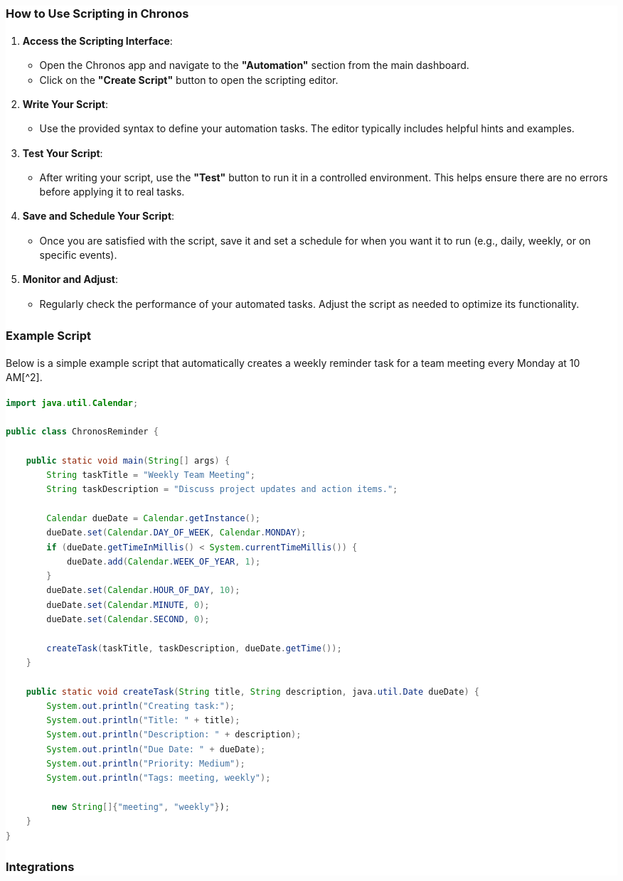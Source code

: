 ### How to Use Scripting in Chronos

1. **Access the Scripting Interface**:
   - Open the Chronos app and navigate to the **"Automation"** section from the main dashboard.
   - Click on the **"Create Script"** button to open the scripting editor.

2. **Write Your Script**:
   - Use the provided syntax to define your automation tasks. The editor typically includes helpful hints and examples.

3. **Test Your Script**:
   - After writing your script, use the **"Test"** button to run it in a controlled environment. This helps ensure there are no errors before applying it to real tasks.

4. **Save and Schedule Your Script**:
   - Once you are satisfied with the script, save it and set a schedule for when you want it to run (e.g., daily, weekly, or on specific events).

5. **Monitor and Adjust**:
   - Regularly check the performance of your automated tasks. Adjust the script as needed to optimize its functionality.

### Example Script

Below is a simple example script that automatically creates a weekly reminder task for a team meeting every Monday at 10 AM[^2].

```java
import java.util.Calendar;

public class ChronosReminder {
    
    public static void main(String[] args) {
        String taskTitle = "Weekly Team Meeting";
        String taskDescription = "Discuss project updates and action items.";
        
        Calendar dueDate = Calendar.getInstance();
        dueDate.set(Calendar.DAY_OF_WEEK, Calendar.MONDAY);
        if (dueDate.getTimeInMillis() < System.currentTimeMillis()) {
            dueDate.add(Calendar.WEEK_OF_YEAR, 1); 
        }
        dueDate.set(Calendar.HOUR_OF_DAY, 10); 
        dueDate.set(Calendar.MINUTE, 0);
        dueDate.set(Calendar.SECOND, 0);
        
        createTask(taskTitle, taskDescription, dueDate.getTime());
    }
    
    public static void createTask(String title, String description, java.util.Date dueDate) {
        System.out.println("Creating task:");
        System.out.println("Title: " + title);
        System.out.println("Description: " + description);
        System.out.println("Due Date: " + dueDate);
        System.out.println("Priority: Medium");
        System.out.println("Tags: meeting, weekly");
        
         new String[]{"meeting", "weekly"});
    }
}
```
### Integrations
